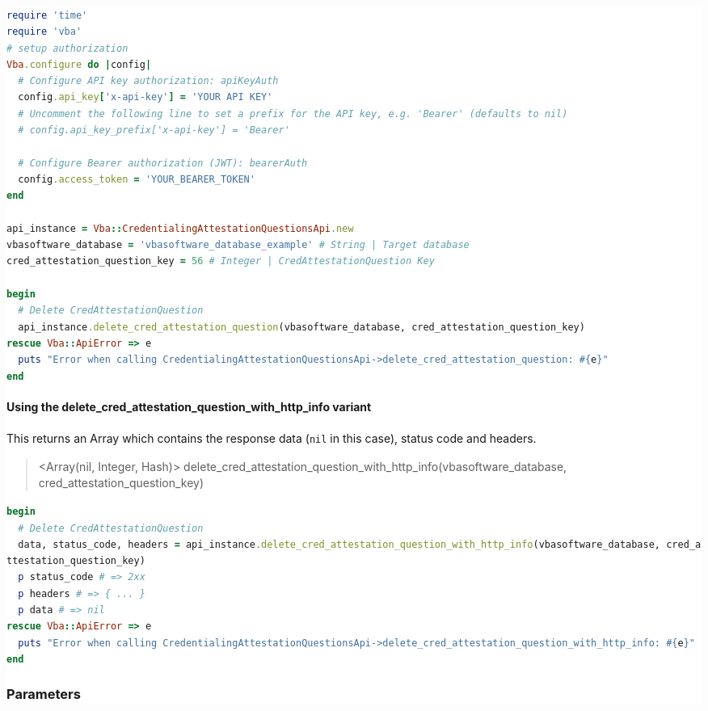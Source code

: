 ```ruby
require 'time'
require 'vba'
# setup authorization
Vba.configure do |config|
  # Configure API key authorization: apiKeyAuth
  config.api_key['x-api-key'] = 'YOUR API KEY'
  # Uncomment the following line to set a prefix for the API key, e.g. 'Bearer' (defaults to nil)
  # config.api_key_prefix['x-api-key'] = 'Bearer'

  # Configure Bearer authorization (JWT): bearerAuth
  config.access_token = 'YOUR_BEARER_TOKEN'
end

api_instance = Vba::CredentialingAttestationQuestionsApi.new
vbasoftware_database = 'vbasoftware_database_example' # String | Target database
cred_attestation_question_key = 56 # Integer | CredAttestationQuestion Key

begin
  # Delete CredAttestationQuestion
  api_instance.delete_cred_attestation_question(vbasoftware_database, cred_attestation_question_key)
rescue Vba::ApiError => e
  puts "Error when calling CredentialingAttestationQuestionsApi->delete_cred_attestation_question: #{e}"
end
```

#### Using the delete_cred_attestation_question_with_http_info variant

This returns an Array which contains the response data (`nil` in this case), status code and headers.

> <Array(nil, Integer, Hash)> delete_cred_attestation_question_with_http_info(vbasoftware_database, cred_attestation_question_key)

```ruby
begin
  # Delete CredAttestationQuestion
  data, status_code, headers = api_instance.delete_cred_attestation_question_with_http_info(vbasoftware_database, cred_attestation_question_key)
  p status_code # => 2xx
  p headers # => { ... }
  p data # => nil
rescue Vba::ApiError => e
  puts "Error when calling CredentialingAttestationQuestionsApi->delete_cred_attestation_question_with_http_info: #{e}"
end
```

### Parameters
